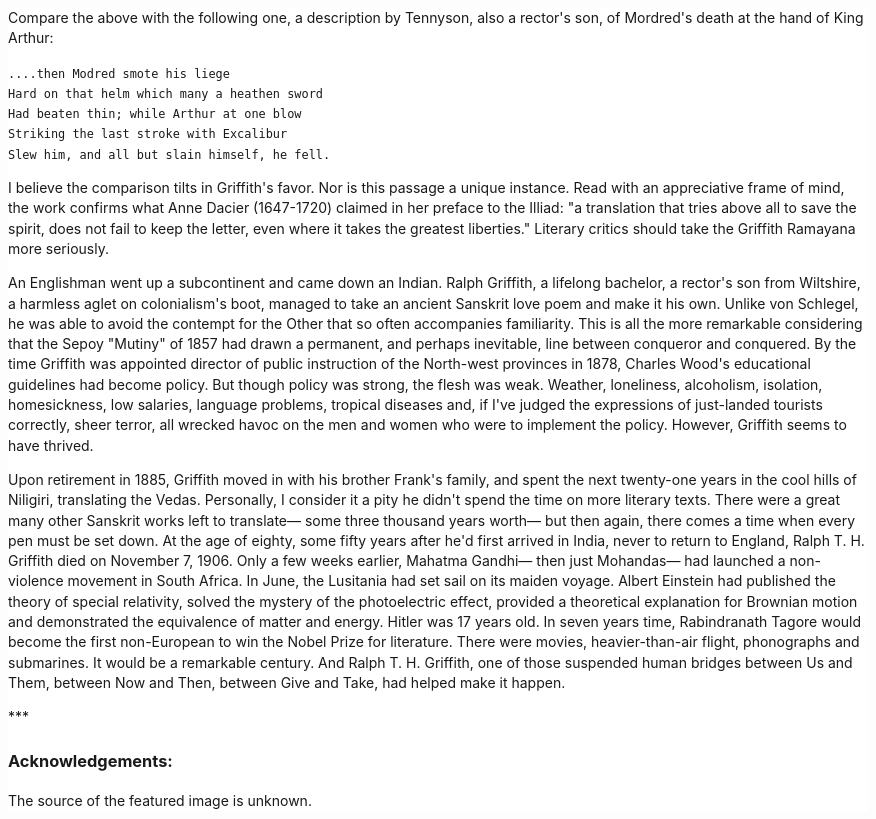 Compare the above with the following one, a description by Tennyson, also a rector's son, of Mordred's death at the hand of King Arthur:

~~~~~~~~~
....then Modred smote his liege  
Hard on that helm which many a heathen sword  
Had beaten thin; while Arthur at one blow  
Striking the last stroke with Excalibur  
Slew him, and all but slain himself, he fell.
~~~~~~~~~

I believe the comparison tilts in Griffith's favor. Nor is this passage a unique instance. Read with an appreciative frame of mind, the work confirms what Anne Dacier (1647-1720) claimed in her preface to the Illiad: "a translation that tries above all to save the spirit, does not fail to keep the letter, even where it takes the greatest liberties." Literary critics should take the Griffith Ramayana more seriously.

An Englishman went up a subcontinent and came down an Indian. Ralph Griffith, a lifelong bachelor, a rector's son from Wiltshire, a harmless aglet on colonialism's boot, managed to take an ancient Sanskrit love poem and make it his own. Unlike von Schlegel, he was able to avoid the contempt for the Other that so often accompanies familiarity. This is all the more remarkable considering that the Sepoy "Mutiny" of 1857 had drawn a permanent, and perhaps inevitable, line between conqueror and conquered. By the time Griffith was appointed director of public instruction of the North-west provinces in 1878, Charles Wood's educational guidelines had become policy. But though policy was strong, the flesh was weak. Weather, loneliness, alcoholism, isolation, homesickness, low salaries, language problems, tropical diseases and, if I've judged the expressions of just-landed tourists correctly, sheer terror, all wrecked havoc on the men and women who were to implement the policy. However, Griffith seems to have thrived.

Upon retirement in 1885, Griffith moved in with his brother Frank's family, and spent the next twenty-one years in the cool hills of Niligiri, translating the Vedas. Personally, I consider it a pity he didn't spend the time on more literary texts. There were a great many other Sanskrit works left to translate&mdash; some three thousand years worth&mdash; but then again, there comes a time when every pen must be set down. At the age of eighty, some fifty years after he'd first arrived in India, never to return to England, Ralph T. H. Griffith died on November 7, 1906. Only a few weeks earlier, Mahatma Gandhi&mdash; then just Mohandas&mdash; had launched a non-violence movement in South Africa. In June, the Lusitania had set sail on its maiden voyage. Albert Einstein had published the theory of special relativity, solved the mystery of the photoelectric effect, provided a theoretical explanation for Brownian motion and demonstrated the equivalence of matter and energy. Hitler was 17 years old. In seven years time, Rabindranath Tagore would become the first non-European to win the Nobel Prize for literature. There were movies, heavier-than-air flight, phonographs and submarines. It would be a remarkable century. And Ralph T. H. Griffith, one of those suspended human bridges between Us and Them, between Now and Then, between Give and Take, had helped make it happen.

\*\*\*

### Acknowledgements:

The source of the featured image is unknown.

